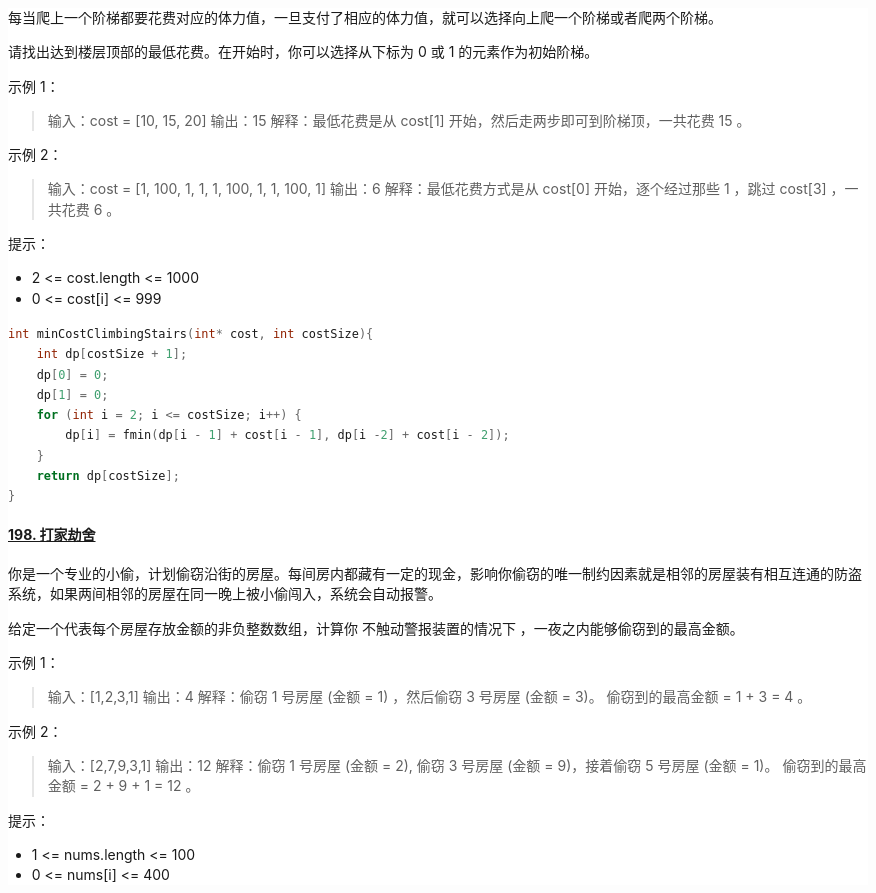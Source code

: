每当爬上一个阶梯都要花费对应的体力值，一旦支付了相应的体力值，就可以选择向上爬一个阶梯或者爬两个阶梯。

请找出达到楼层顶部的最低花费。在开始时，你可以选择从下标为 0 或 1 的元素作为初始阶梯。

 示例 1：

> 输入：cost = [10, 15, 20]
> 输出：15
> 解释：最低花费是从 cost[1] 开始，然后走两步即可到阶梯顶，一共花费 15 。

 示例 2：

> 输入：cost = [1, 100, 1, 1, 1, 100, 1, 1, 100, 1]
> 输出：6
> 解释：最低花费方式是从 cost[0] 开始，逐个经过那些 1 ，跳过 cost[3] ，一共花费 6 。


提示：

* 2 <= cost.length <= 1000
* 0 <= cost[i] <= 999

```c
int minCostClimbingStairs(int* cost, int costSize){
    int dp[costSize + 1];
    dp[0] = 0;
    dp[1] = 0;
    for (int i = 2; i <= costSize; i++) {
        dp[i] = fmin(dp[i - 1] + cost[i - 1], dp[i -2] + cost[i - 2]); 
    }
    return dp[costSize];
}
```

#### [198. 打家劫舍](https://leetcode.cn/problems/house-robber/)

你是一个专业的小偷，计划偷窃沿街的房屋。每间房内都藏有一定的现金，影响你偷窃的唯一制约因素就是相邻的房屋装有相互连通的防盗系统，如果两间相邻的房屋在同一晚上被小偷闯入，系统会自动报警。

给定一个代表每个房屋存放金额的非负整数数组，计算你 不触动警报装置的情况下 ，一夜之内能够偷窃到的最高金额。

 示例 1：

> 输入：[1,2,3,1]
> 输出：4
> 解释：偷窃 1 号房屋 (金额 = 1) ，然后偷窃 3 号房屋 (金额 = 3)。
>      偷窃到的最高金额 = 1 + 3 = 4 。

示例 2：

> 输入：[2,7,9,3,1]
> 输出：12
> 解释：偷窃 1 号房屋 (金额 = 2), 偷窃 3 号房屋 (金额 = 9)，接着偷窃 5 号房屋 (金额 = 1)。
>      偷窃到的最高金额 = 2 + 9 + 1 = 12 。


提示：

* 1 <= nums.length <= 100
* 0 <= nums[i] <= 400

